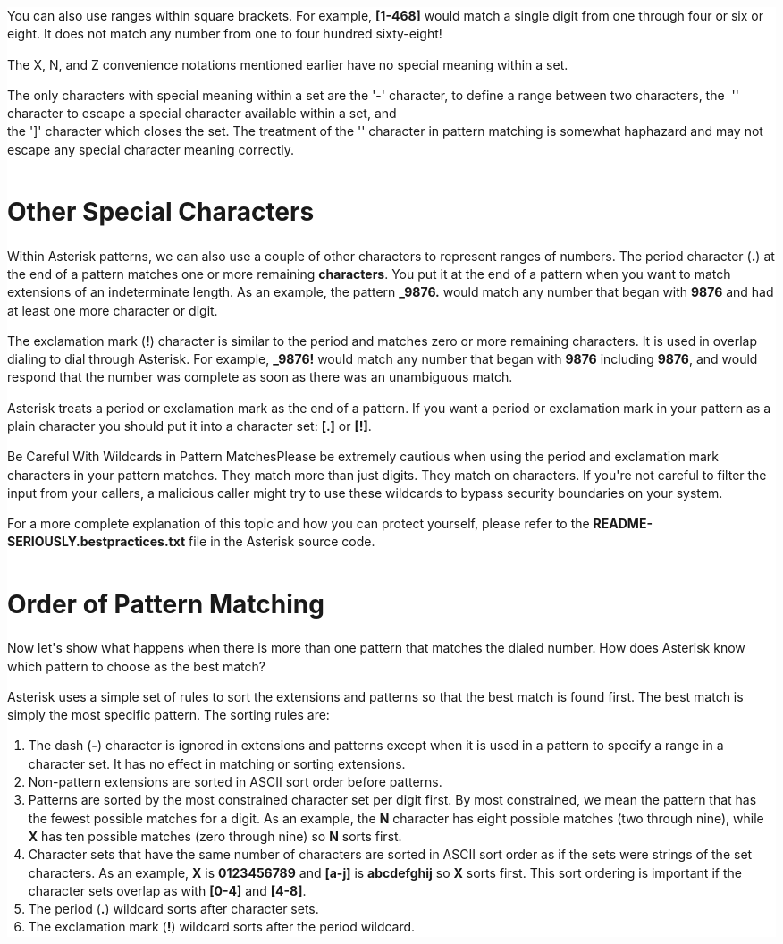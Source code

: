 You can also use ranges within square brackets. For example, **[1-468]** would match a single digit from one through four or six or eight. It does not match any number from one to four hundred sixty-eight!

The X, N, and Z convenience notations mentioned earlier have no special meaning within a set.

The only characters with special meaning within a set are the '-' character, to define a range between two characters, the  '\' character to escape a special character available within a set, and  
 the ']' character which closes the set. The treatment of the '\' character in pattern matching is somewhat haphazard and may not escape any special character meaning correctly. 

Other Special Characters
========================

Within Asterisk patterns, we can also use a couple of other characters to represent ranges of numbers. The period character (**.**) at the end of a pattern matches one or more remaining **characters**. You put it at the end of a pattern when you want to match extensions of an indeterminate length. As an example, the pattern **\_9876.** would match any number that began with **9876** and had at least one more character or digit.

The exclamation mark (**!**) character is similar to the period and matches zero or more remaining characters. It is used in overlap dialing to dial through Asterisk. For example, **\_9876!** would match any number that began with **9876** including **9876**, and would respond that the number was complete as soon as there was an unambiguous match.

Asterisk treats a period or exclamation mark as the end of a pattern. If you want a period or exclamation mark in your pattern as a plain character you should put it into a character set: **[.]** or **[!]**.

Be Careful With Wildcards in Pattern MatchesPlease be extremely cautious when using the period and exclamation mark characters in your pattern matches. They match more than just digits. They match on characters. If you're not careful to filter the input from your callers, a malicious caller might try to use these wildcards to bypass security boundaries on your system.

For a more complete explanation of this topic and how you can protect yourself, please refer to the **README-SERIOUSLY.bestpractices.txt** file in the Asterisk source code.

Order of Pattern Matching
=========================

Now let's show what happens when there is more than one pattern that matches the dialed number. How does Asterisk know which pattern to choose as the best match?

Asterisk uses a simple set of rules to sort the extensions and patterns so that the best match is found first. The best match is simply the most specific pattern. The sorting rules are:

1. The dash (**-**) character is ignored in extensions and patterns except when it is used in a pattern to specify a range in a character set. It has no effect in matching or sorting extensions.
2. Non-pattern extensions are sorted in ASCII sort order before patterns.
3. Patterns are sorted by the most constrained character set per digit first. By most constrained, we mean the pattern that has the fewest possible matches for a digit. As an example, the **N** character has eight possible matches (two through nine), while **X** has ten possible matches (zero through nine) so **N** sorts first.
4. Character sets that have the same number of characters are sorted in ASCII sort order as if the sets were strings of the set characters. As an example, **X** is **0123456789** and **[a-j]** is **abcdefghij** so **X** sorts first. This sort ordering is important if the character sets overlap as with **[0-4]** and **[4-8]**.
5. The period (**.**) wildcard sorts after character sets.
6. The exclamation mark (**!**) wildcard sorts after the period wildcard.
